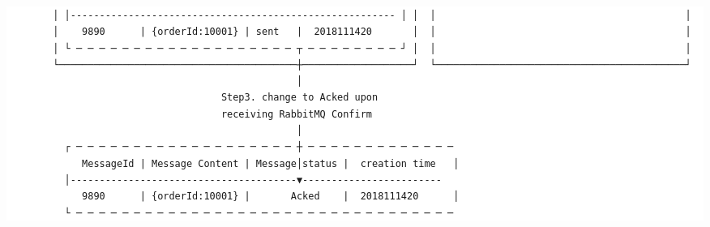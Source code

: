 ```
        │ │-------------------------------------------------------- │ │  │                                           │     
        │    9890      | {orderId:10001} | sent   |  2018111420       │  │                                           │     
        │ └ ─ ─ ─ ─ ─ ─ ─ ─ ─ ─ ─ ─ ─ ─ ─ ─ ─ ─ ─ ┬ ─ ─ ─ ─ ─ ─ ─ ─ ┘ │  │                                           │     
        └─────────────────────────────────────────┼───────────────────┘  └───────────────────────────────────────────┘     
                                                  │                                                                        
                                     Step3. change to Acked upon                                                           
                                     receiving RabbitMQ Confirm                                                            
                                                  │                                                                        
          ┌ ─ ─ ─ ─ ─ ─ ─ ─ ─ ─ ─ ─ ─ ─ ─ ─ ─ ─ ─ ┼ ─ ─ ─ ─ ─ ─ ─ ─ ─ ─ ─ ─ ─                                              
             MessageId | Message Content | Message│status |  creation time   │                                             
          │---------------------------------------▼------------------------                                                
             9890      | {orderId:10001} |       Acked    |  2018111420      │                                             
          └ ─ ─ ─ ─ ─ ─ ─ ─ ─ ─ ─ ─ ─ ─ ─ ─ ─ ─ ─ ─ ─ ─ ─ ─ ─ ─ ─ ─ ─ ─ ─ ─ ─                                              
```





